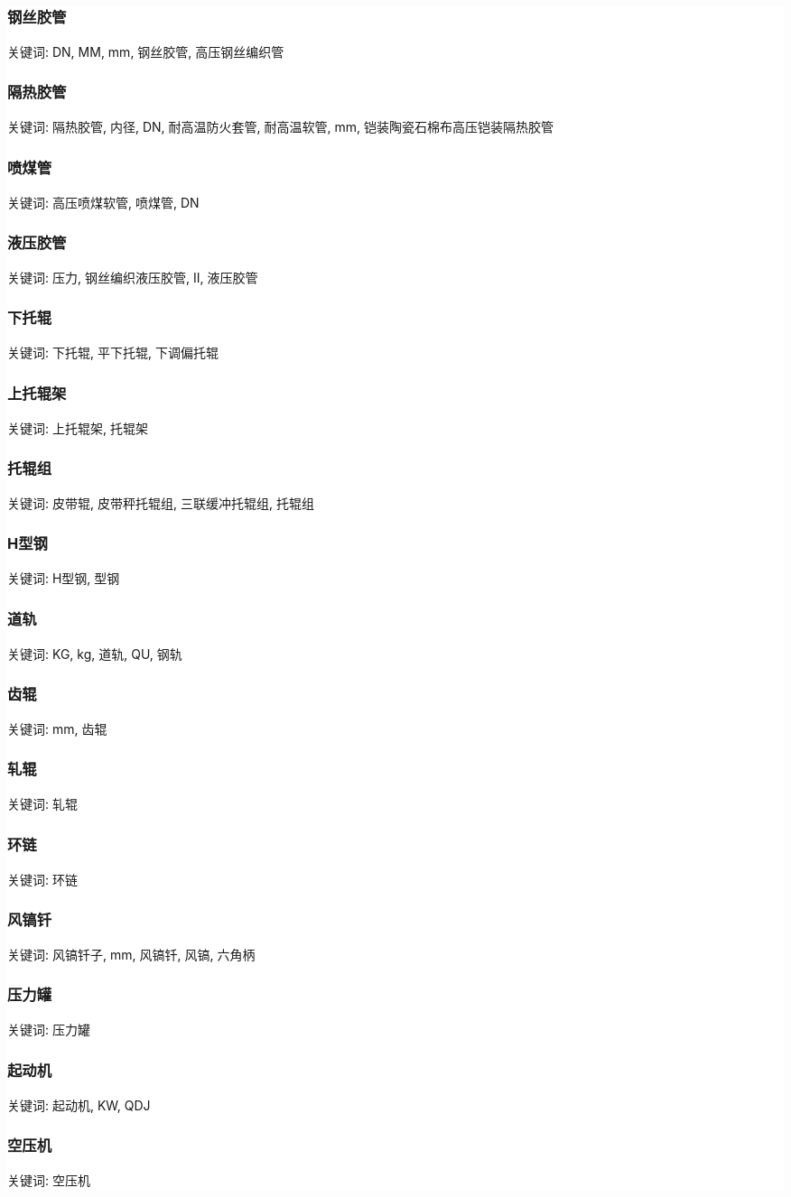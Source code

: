 ### 钢丝胶管
关键词: DN, MM, mm, 钢丝胶管, 高压钢丝编织管

### 隔热胶管
关键词: 隔热胶管, 内径, DN, 耐高温防火套管, 耐高温软管, mm, 铠装陶瓷石棉布高压铠装隔热胶管

### 喷煤管
关键词: 高压喷煤软管, 喷煤管, DN

### 液压胶管
关键词: 压力, 钢丝编织液压胶管, II, 液压胶管

### 下托辊
关键词: 下托辊, 平下托辊, 下调偏托辊

### 上托辊架
关键词: 上托辊架, 托辊架

### 托辊组
关键词: 皮带辊, 皮带秤托辊组, 三联缓冲托辊组, 托辊组

### H型钢
关键词: H型钢, 型钢

### 道轨
关键词: KG, kg, 道轨, QU, 钢轨

### 齿辊
关键词: mm, 齿辊

### 轧辊
关键词: 轧辊

### 环链
关键词: 环链

### 风镐钎
关键词: 风镐钎子, mm, 风镐钎, 风镐, 六角柄

### 压力罐
关键词: 压力罐

### 起动机
关键词: 起动机, KW, QDJ

### 空压机
关键词: 空压机
